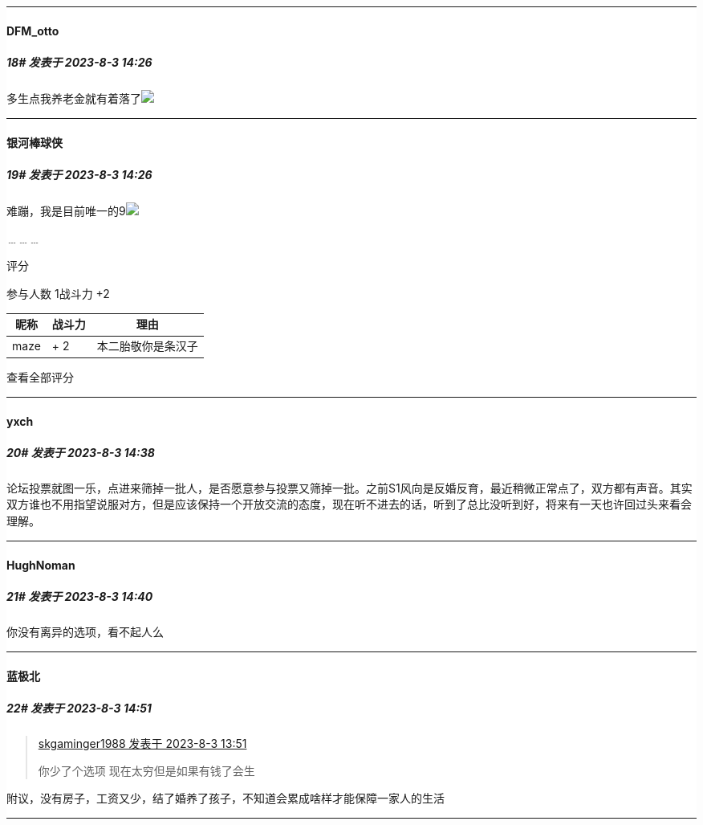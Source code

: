 *****

####  DFM_otto  
##### 18#       发表于 2023-8-3 14:26

多生点我养老金就有着落了<img src="https://static.saraba1st.com/image/smiley/face2017/037.png" referrerpolicy="no-referrer">

*****

####  银河棒球侠  
##### 19#       发表于 2023-8-3 14:26

难蹦，我是目前唯一的9<img src="https://static.saraba1st.com/image/smiley/face2017/067.png" referrerpolicy="no-referrer">

﹍﹍﹍

评分

 参与人数 1战斗力 +2

|昵称|战斗力|理由|
|----|---|---|
| maze| + 2|本二胎敬你是条汉子|

查看全部评分

*****

####  yxch  
##### 20#       发表于 2023-8-3 14:38

论坛投票就图一乐，点进来筛掉一批人，是否愿意参与投票又筛掉一批。之前S1风向是反婚反育，最近稍微正常点了，双方都有声音。其实双方谁也不用指望说服对方，但是应该保持一个开放交流的态度，现在听不进去的话，听到了总比没听到好，将来有一天也许回过头来看会理解。

*****

####  HughNoman  
##### 21#       发表于 2023-8-3 14:40

你没有离异的选项，看不起人么

*****

####  蓝极北  
##### 22#       发表于 2023-8-3 14:51

<blockquote><a href="httphttps://bbs.saraba1st.com/2b/forum.php?mod=redirect&amp;goto=findpost&amp;pid=61892527&amp;ptid=2146934" target="_blank">skgaminger1988 发表于 2023-8-3 13:51</a>

你少了个选项 现在太穷但是如果有钱了会生</blockquote>
附议，没有房子，工资又少，结了婚养了孩子，不知道会累成啥样才能保障一家人的生活

*****
